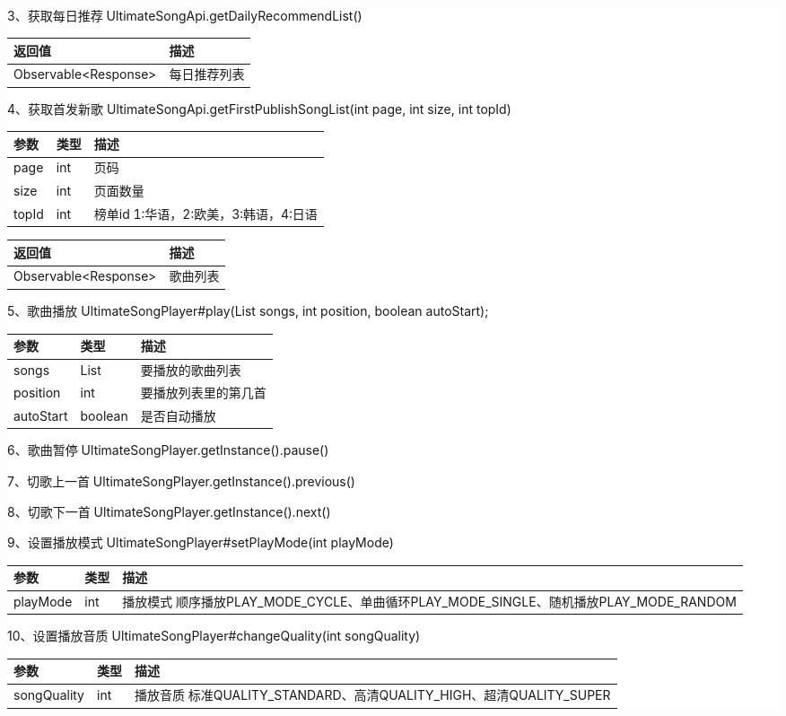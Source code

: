 3、获取每日推荐 UltimateSongApi.getDailyRecommendList()

| 返回值 | 描述 |
|:-|:-|
| Observable<Response<SongList>> | 每日推荐列表 |

4、获取首发新歌 UltimateSongApi.getFirstPublishSongList(int page, int size, int topId)

| 参数 | 类型 | 描述 |
|:-|:-|:-|
| page | int | 页码 |
| size | int | 页面数量 |
| topId| int | 榜单id 1:华语，2:欧美，3:韩语，4:日语 |

| 返回值 | 描述 |
|:-|:-|
| Observable<Response<SongList>> | 歌曲列表 |


5、歌曲播放 UltimateSongPlayer#play(List<Song> songs, int position, boolean autoStart);

| 参数 | 类型 | 描述 |
|:-|:-|:-|
| songs | List<Song> | 要播放的歌曲列表 |
| position | int | 要播放列表里的第几首 |
| autoStart | boolean | 是否自动播放 |

6、歌曲暂停 UltimateSongPlayer.getInstance().pause()

7、切歌上一首 UltimateSongPlayer.getInstance().previous()

8、切歌下一首 UltimateSongPlayer.getInstance().next()

9、设置播放模式 UltimateSongPlayer#setPlayMode(int playMode)

| 参数 | 类型 | 描述 |
|:-|:-|:-|
| playMode | int | 播放模式 顺序播放PLAY_MODE_CYCLE、单曲循环PLAY_MODE_SINGLE、随机播放PLAY_MODE_RANDOM|

10、设置播放音质 UltimateSongPlayer#changeQuality(int songQuality)

| 参数 | 类型 | 描述 |
|:-|:-|:-|
| songQuality | int | 播放音质 标准QUALITY_STANDARD、高清QUALITY_HIGH、超清QUALITY_SUPER |
